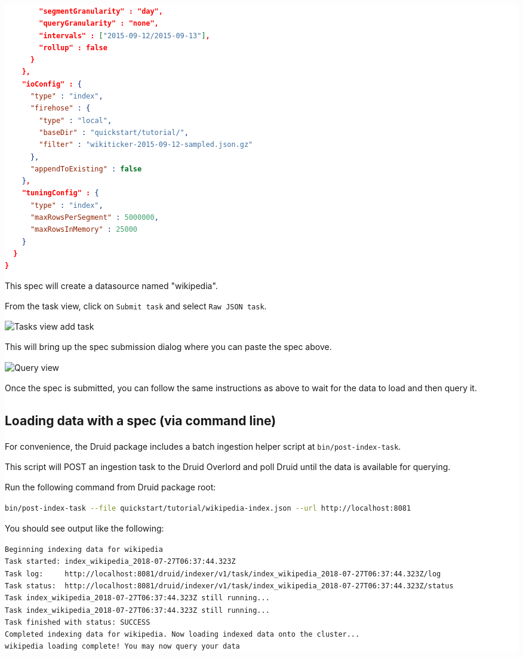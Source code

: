 ```json
        "segmentGranularity" : "day",
        "queryGranularity" : "none",
        "intervals" : ["2015-09-12/2015-09-13"],
        "rollup" : false
      }
    },
    "ioConfig" : {
      "type" : "index",
      "firehose" : {
        "type" : "local",
        "baseDir" : "quickstart/tutorial/",
        "filter" : "wikiticker-2015-09-12-sampled.json.gz"
      },
      "appendToExisting" : false
    },
    "tuningConfig" : {
      "type" : "index",
      "maxRowsPerSegment" : 5000000,
      "maxRowsInMemory" : 25000
    }
  }
}
```

This spec will create a datasource named "wikipedia".

From the task view, click on `Submit task` and select `Raw JSON task`.

![Tasks view add task](../assets/tutorial-batch-submit-task-01.png "Tasks view add task")

This will bring up the spec submission dialog where you can paste the spec above.

![Query view](../assets/tutorial-batch-submit-task-02.png "Query view")

Once the spec is submitted, you can follow the same instructions as above to wait for the data to load and then query it.


## Loading data with a spec (via command line)

For convenience, the Druid package includes a batch ingestion helper script at `bin/post-index-task`.

This script will POST an ingestion task to the Druid Overlord and poll Druid until the data is available for querying.

Run the following command from Druid package root:

```bash
bin/post-index-task --file quickstart/tutorial/wikipedia-index.json --url http://localhost:8081
```

You should see output like the following:

```bash
Beginning indexing data for wikipedia
Task started: index_wikipedia_2018-07-27T06:37:44.323Z
Task log:     http://localhost:8081/druid/indexer/v1/task/index_wikipedia_2018-07-27T06:37:44.323Z/log
Task status:  http://localhost:8081/druid/indexer/v1/task/index_wikipedia_2018-07-27T06:37:44.323Z/status
Task index_wikipedia_2018-07-27T06:37:44.323Z still running...
Task index_wikipedia_2018-07-27T06:37:44.323Z still running...
Task finished with status: SUCCESS
Completed indexing data for wikipedia. Now loading indexed data onto the cluster...
wikipedia loading complete! You may now query your data
```
